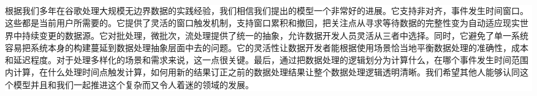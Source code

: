 根据我们多年在谷歌处理大规模无边界数据的实践经验，我们相信我们提出的模型一个非常好的进展。它支持非对齐，事件发生时间窗口。这些都是当前用户所需要的。它提供了灵活的窗口触发机制，支持窗口累积和撤回，把关注点从寻求等待数据的完整性变为自动适应现实世界中持续变更的数据源。它对批处理，微批次，流处理提供了统一的抽象，允许数据开发人员灵活从三者中选择。同时，它避免了单一系统容易把系统本身的构建蔓延到数据处理抽象层面中去的问题。它的灵活性让数据开发者能根据使用场景恰当地平衡数据处理的准确性，成本和延迟程度。对于处理多样化的场景和需求来说，这一点很关键。最后，通过把数据处理的逻辑划分为计算什么，在哪个事件发生时间范围内计算，在什么处理时间点触发计算，如何用新的结果订正之前的数据处理结果让整个数据处理逻辑透明清晰。我们希望其他人能够认同这个模型并且和我们一起推进这个复杂而又令人着迷的领域的发展。




